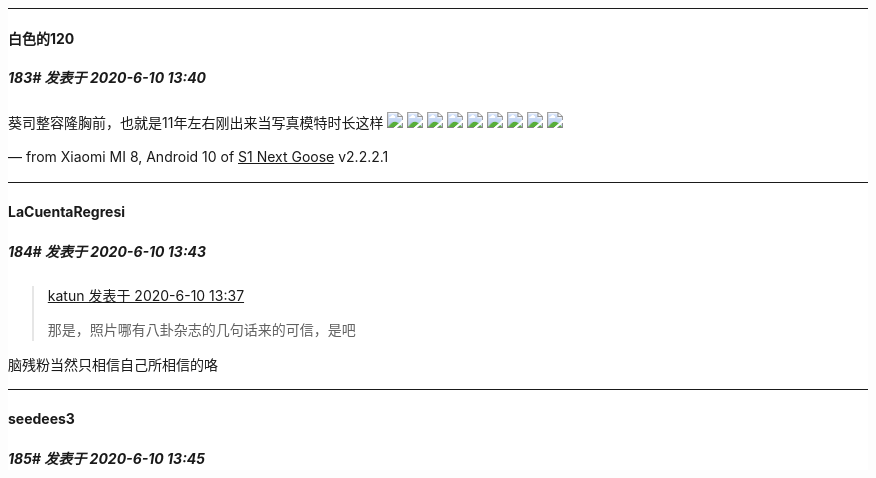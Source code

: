 





*****

####  白色的120  
##### 183#       发表于 2020-6-10 13:40




葵司整容隆胸前，也就是11年左右刚出来当写真模特时长这样
<img src="https://pic.downk.cc/item/5ee07171c2a9a83be5241c0a.jpg" referrerpolicy="no-referrer">
<img src="https://pic.downk.cc/item/5ee071a9c2a9a83be524a29c.jpg" referrerpolicy="no-referrer">
<img src="https://pic.downk.cc/item/5ee071a9c2a9a83be524a2a3.jpg" referrerpolicy="no-referrer">
<img src="https://pic.downk.cc/item/5ee071a9c2a9a83be524a2b2.jpg" referrerpolicy="no-referrer">
<img src="https://pic.downk.cc/item/5ee071a9c2a9a83be524a2b9.jpg" referrerpolicy="no-referrer">
<img src="https://pic.downk.cc/item/5ee07205c2a9a83be52591d9.jpg" referrerpolicy="no-referrer">
<img src="https://pic.downk.cc/item/5ee07205c2a9a83be52591de.jpg" referrerpolicy="no-referrer">
<img src="https://pic.downk.cc/item/5ee07205c2a9a83be52591e3.jpg" referrerpolicy="no-referrer">
<img src="https://pic.downk.cc/item/5ee07205c2a9a83be52591e6.jpg" referrerpolicy="no-referrer">

— from Xiaomi MI 8, Android 10 of [S1 Next Goose](https://pan.baidu.com/s/1mi43uRm) v2.2.2.1







*****

####  LaCuentaRegresi  
##### 184#       发表于 2020-6-10 13:43



<blockquote><a href="httphttps://bbs.saraba1st.com/2b/forum.php?mod=redirect&amp;goto=findpost&amp;pid=47747829&amp;ptid=1940709" target="_blank">katun 发表于 2020-6-10 13:37</a>

那是，照片哪有八卦杂志的几句话来的可信，是吧</blockquote>
脑残粉当然只相信自己所相信的咯







*****

####  seedees3  
##### 185#       发表于 2020-6-10 13:45

